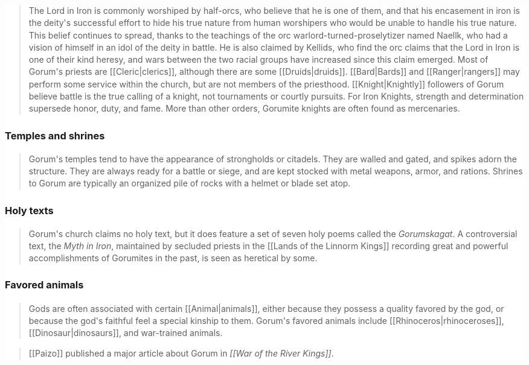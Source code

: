 > The Lord in Iron is commonly worshiped by half-orcs, who believe that he is one of them, and that his encasement in iron is the deity's successful effort to hide his true nature from human worshipers who would be unable to handle his true nature. This belief continues to spread, thanks to the teachings of the orc warlord-turned-proselytizer named Naellk, who had a vision of himself in an idol of the deity in battle. He is also claimed by Kellids, who find the orc claims that the Lord in Iron is one of their kind heresy, and wars between the two racial groups have increased since this claim emerged. Most of Gorum's priests are [[Cleric|clerics]], although there are some [[Druids|druids]]. [[Bard|Bards]] and [[Ranger|rangers]] may perform some service within the church, but are not members of the priesthood.
> [[Knight|Knightly]] followers of Gorum believe battle is the true calling of a knight, not tournaments or courtly pursuits. For Iron Knights, strength and determination supersede honor, duty, and fame. More than other orders, Gorumite knights are often found as mercenaries.


### Temples and shrines

> Gorum's temples tend to have the appearance of strongholds or citadels. They are walled and gated, and spikes adorn the structure. They are always ready for a battle or siege, and are kept stocked with metal weapons, armor, and rations. Shrines to Gorum are typically an organized pile of rocks with a helmet or blade set atop.


### Holy texts

> Gorum's church claims no holy text, but it does feature a set of seven holy poems called the *Gorumskagat*. A controversial text, the *Myth in Iron*, maintained by secluded priests in the [[Lands of the Linnorm Kings]] recording great and powerful accomplishments of Gorumites in the past, is seen as heretical by some.


### Favored animals

> Gods are often associated with certain [[Animal|animals]], either because they possess a quality favored by the god, or because the god's faithful feel a special kinship to them. Gorum's favored animals include [[Rhinoceros|rhinoceroses]], [[Dinosaur|dinosaurs]], and war-trained animals.


> [[Paizo]] published a major article about Gorum in *[[War of the River Kings]]*.






